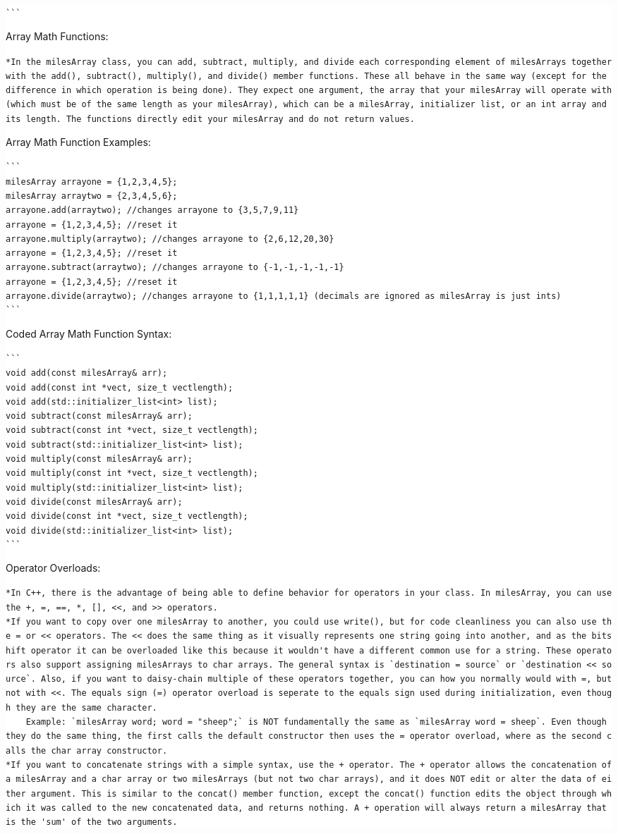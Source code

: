 	```
 
Array Math Functions:

	*In the milesArray class, you can add, subtract, multiply, and divide each corresponding element of milesArrays together with the add(), subtract(), multiply(), and divide() member functions. These all behave in the same way (except for the difference in which operation is being done). They expect one argument, the array that your milesArray will operate with (which must be of the same length as your milesArray), which can be a milesArray, initializer list, or an int array and its length. The functions directly edit your milesArray and do not return values.
	
Array Math Function Examples:

	```
 	milesArray arrayone = {1,2,3,4,5};
	milesArray arraytwo = {2,3,4,5,6};
	arrayone.add(arraytwo); //changes arrayone to {3,5,7,9,11}
	arrayone = {1,2,3,4,5}; //reset it
	arrayone.multiply(arraytwo); //changes arrayone to {2,6,12,20,30}
	arrayone = {1,2,3,4,5}; //reset it
	arrayone.subtract(arraytwo); //changes arrayone to {-1,-1,-1,-1,-1}
	arrayone = {1,2,3,4,5}; //reset it
	arrayone.divide(arraytwo); //changes arrayone to {1,1,1,1,1} (decimals are ignored as milesArray is just ints)
	```

Coded Array Math Function Syntax:

	```
 	void add(const milesArray& arr);
	void add(const int *vect, size_t vectlength);
	void add(std::initializer_list<int> list);
	void subtract(const milesArray& arr);
	void subtract(const int *vect, size_t vectlength);
	void subtract(std::initializer_list<int> list);
	void multiply(const milesArray& arr);
	void multiply(const int *vect, size_t vectlength);
	void multiply(std::initializer_list<int> list);
	void divide(const milesArray& arr);
	void divide(const int *vect, size_t vectlength);
	void divide(std::initializer_list<int> list);
	```

Operator Overloads:

	*In C++, there is the advantage of being able to define behavior for operators in your class. In milesArray, you can use the +, =, ==, *, [], <<, and >> operators.
	*If you want to copy over one milesArray to another, you could use write(), but for code cleanliness you can also use the = or << operators. The << does the same thing as it visually represents one string going into another, and as the bitshift operator it can be overloaded like this because it wouldn't have a different common use for a string. These operators also support assigning milesArrays to char arrays. The general syntax is `destination = source` or `destination << source`. Also, if you want to daisy-chain multiple of these operators together, you can how you normally would with =, but not with <<. The equals sign (=) operator overload is seperate to the equals sign used during initialization, even though they are the same character.
		Example: `milesArray word; word = "sheep";` is NOT fundamentally the same as `milesArray word = sheep`. Even though they do the same thing, the first calls the default constructor then uses the = operator overload, where as the second calls the char array constructor.
	*If you want to concatenate strings with a simple syntax, use the + operator. The + operator allows the concatenation of a milesArray and a char array or two milesArrays (but not two char arrays), and it does NOT edit or alter the data of either argument. This is similar to the concat() member function, except the concat() function edits the object through which it was called to the new concatenated data, and returns nothing. A + operation will always return a milesArray that is the 'sum' of the two arguments. 